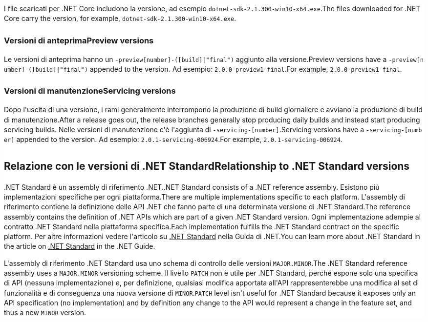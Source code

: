 <span data-ttu-id="0302f-168">I file scaricati per .NET Core includono la versione, ad esempio `dotnet-sdk-2.1.300-win10-x64.exe`.</span><span class="sxs-lookup"><span data-stu-id="0302f-168">The files downloaded for .NET Core carry the version, for example, `dotnet-sdk-2.1.300-win10-x64.exe`.</span></span>

### <a name="preview-versions"></a><span data-ttu-id="0302f-169">Versioni di anteprima</span><span class="sxs-lookup"><span data-stu-id="0302f-169">Preview versions</span></span>

<span data-ttu-id="0302f-170">Le versioni di anteprima hanno un `-preview[number]-([build]|"final")` aggiunto alla versione.</span><span class="sxs-lookup"><span data-stu-id="0302f-170">Preview versions have a `-preview[number]-([build]|"final")` appended to the version.</span></span> <span data-ttu-id="0302f-171">Ad esempio: `2.0.0-preview1-final`.</span><span class="sxs-lookup"><span data-stu-id="0302f-171">For example, `2.0.0-preview1-final`.</span></span>

### <a name="servicing-versions"></a><span data-ttu-id="0302f-172">Versioni di manutenzione</span><span class="sxs-lookup"><span data-stu-id="0302f-172">Servicing versions</span></span>

<span data-ttu-id="0302f-173">Dopo l'uscita di una versione, i rami generalmente interrompono la produzione di build giornaliere e avviano la produzione di build di manutenzione.</span><span class="sxs-lookup"><span data-stu-id="0302f-173">After a release goes out, the release branches generally stop producing daily builds and instead start producing servicing builds.</span></span> <span data-ttu-id="0302f-174">Nelle versioni di manutenzione c'è l'aggiunta di `-servicing-[number]`.</span><span class="sxs-lookup"><span data-stu-id="0302f-174">Servicing versions have a `-servicing-[number]` appended to the version.</span></span> <span data-ttu-id="0302f-175">Ad esempio: `2.0.1-servicing-006924`.</span><span class="sxs-lookup"><span data-stu-id="0302f-175">For example, `2.0.1-servicing-006924`.</span></span>

## <a name="relationship-to-net-standard-versions"></a><span data-ttu-id="0302f-176">Relazione con le versioni di .NET Standard</span><span class="sxs-lookup"><span data-stu-id="0302f-176">Relationship to .NET Standard versions</span></span>

<span data-ttu-id="0302f-177">.NET Standard è un assembly di riferimento .NET.</span><span class="sxs-lookup"><span data-stu-id="0302f-177">.NET Standard consists of a .NET reference assembly.</span></span> <span data-ttu-id="0302f-178">Esistono più implementazioni specifiche per ogni piattaforma.</span><span class="sxs-lookup"><span data-stu-id="0302f-178">There are multiple implementations specific to each platform.</span></span> <span data-ttu-id="0302f-179">L'assembly di riferimento contiene la definizione delle API .NET che fanno parte di una determinata versione di .NET Standard.</span><span class="sxs-lookup"><span data-stu-id="0302f-179">The reference assembly contains the definition of .NET APIs which are part of a given .NET Standard version.</span></span> <span data-ttu-id="0302f-180">Ogni implementazione adempie al contratto .NET Standard nella piattaforma specifica.</span><span class="sxs-lookup"><span data-stu-id="0302f-180">Each implementation fulfills the .NET Standard contract on the specific platform.</span></span> <span data-ttu-id="0302f-181">Per altre informazioni vedere l'articolo su [.NET Standard](../../standard/net-standard.md) nella Guida di .NET.</span><span class="sxs-lookup"><span data-stu-id="0302f-181">You can learn more about .NET Standard in the article on [.NET Standard](../../standard/net-standard.md) in the .NET Guide.</span></span>

<span data-ttu-id="0302f-182">L'assembly di riferimento .NET Standard usa uno schema di controllo delle versioni `MAJOR.MINOR`.</span><span class="sxs-lookup"><span data-stu-id="0302f-182">The .NET Standard reference assembly uses a `MAJOR.MINOR` versioning scheme.</span></span> <span data-ttu-id="0302f-183">Il livello `PATCH` non è utile per .NET Standard, perché espone solo una specifica di API (nessuna implementazione) e, per definizione, qualsiasi modifica apportata all'API rappresenterebbe una modifica al set di funzionalità e di conseguenza una nuova versione di `MINOR`.</span><span class="sxs-lookup"><span data-stu-id="0302f-183">`PATCH` level isn't useful for .NET Standard because it exposes only an API specification (no implementation) and by definition any change to the API would represent a change in the feature set, and thus a new `MINOR` version.</span></span>
